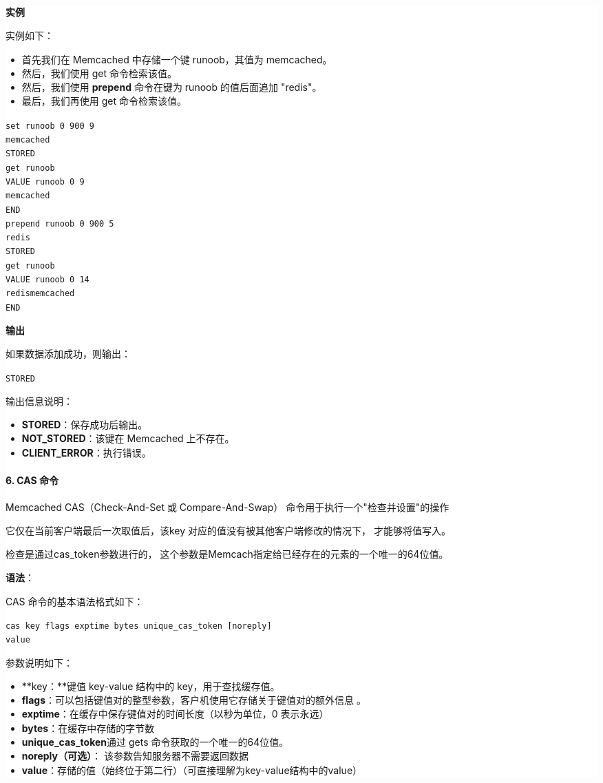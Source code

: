 **实例**

实例如下：

- 首先我们在 Memcached 中存储一个键 runoob，其值为 memcached。
- 然后，我们使用 get 命令检索该值。
- 然后，我们使用 **prepend** 命令在键为 runoob 的值后面追加 "redis"。
- 最后，我们再使用 get 命令检索该值。

```shell
set runoob 0 900 9
memcached
STORED
get runoob
VALUE runoob 0 9
memcached
END
prepend runoob 0 900 5
redis
STORED
get runoob
VALUE runoob 0 14
redismemcached
END
```

**输出**

如果数据添加成功，则输出：

```shell
STORED
```

输出信息说明：

- **STORED**：保存成功后输出。
- **NOT_STORED**：该键在 Memcached 上不存在。
- **CLIENT_ERROR**：执行错误。

#### 6. CAS 命令 

Memcached CAS（Check-And-Set 或 Compare-And-Swap） 命令用于执行一个"检查并设置"的操作

它仅在当前客户端最后一次取值后，该key 对应的值没有被其他客户端修改的情况下， 才能够将值写入。

检查是通过cas_token参数进行的， 这个参数是Memcach指定给已经存在的元素的一个唯一的64位值。

**语法**：

CAS 命令的基本语法格式如下：

```shell
cas key flags exptime bytes unique_cas_token [noreply]
value
```

参数说明如下：

- **key：**键值 key-value 结构中的 key，用于查找缓存值。
- **flags**：可以包括键值对的整型参数，客户机使用它存储关于键值对的额外信息 。
- **exptime**：在缓存中保存键值对的时间长度（以秒为单位，0 表示永远）
- **bytes**：在缓存中存储的字节数
- **unique_cas_token**通过 gets 命令获取的一个唯一的64位值。
- **noreply（可选）**： 该参数告知服务器不需要返回数据
- **value**：存储的值（始终位于第二行）（可直接理解为key-value结构中的value）
